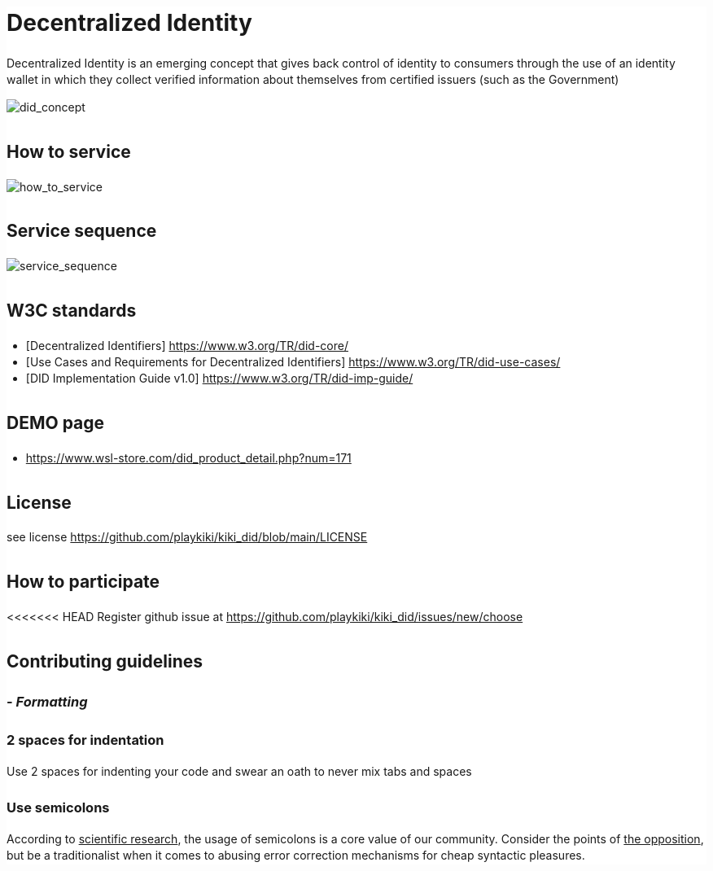 # Decentralized Identity
Decentralized Identity is an emerging concept that gives back control of identity to consumers through the use of an identity wallet in which they collect verified information about themselves from certified issuers (such as the Government)

![did_concept](https://user-images.githubusercontent.com/33611925/125380481-344a0880-e3cd-11eb-89cf-0854c91d0954.png)

## How to service

![how_to_service](https://user-images.githubusercontent.com/33611925/125380711-97d43600-e3cd-11eb-8247-a27a61f1afe0.png)

## Service sequence

![service_sequence](https://user-images.githubusercontent.com/33611925/125381069-3e203b80-e3ce-11eb-8c2c-368229e62d9f.png)

## W3C standards
- [Decentralized Identifiers] https://www.w3.org/TR/did-core/
- [Use Cases and Requirements for Decentralized Identifiers] https://www.w3.org/TR/did-use-cases/
- [DID Implementation Guide v1.0] https://www.w3.org/TR/did-imp-guide/

## DEMO page
- https://www.wsl-store.com/did_product_detail.php?num=171

## License 

see license https://github.com/playkiki/kiki_did/blob/main/LICENSE

## How to participate
<<<<<<< HEAD
Register github issue at https://github.com/playkiki/kiki_did/issues/new/choose

## Contributing guidelines

### - _Formatting_

### 2 spaces for indentation

Use 2 spaces for indenting your code and swear an oath to never mix tabs and spaces

### Use semicolons

According to [scientific research](https://news.ycombinator.com/item?id=1547647), the usage of semicolons is a core value of our community. Consider the points of [the opposition](https://blog.izs.me/2010/12/an-open-letter-to-javascript-leaders-regarding/), but be a traditionalist when it comes to abusing error correction mechanisms for cheap syntactic pleasures.
